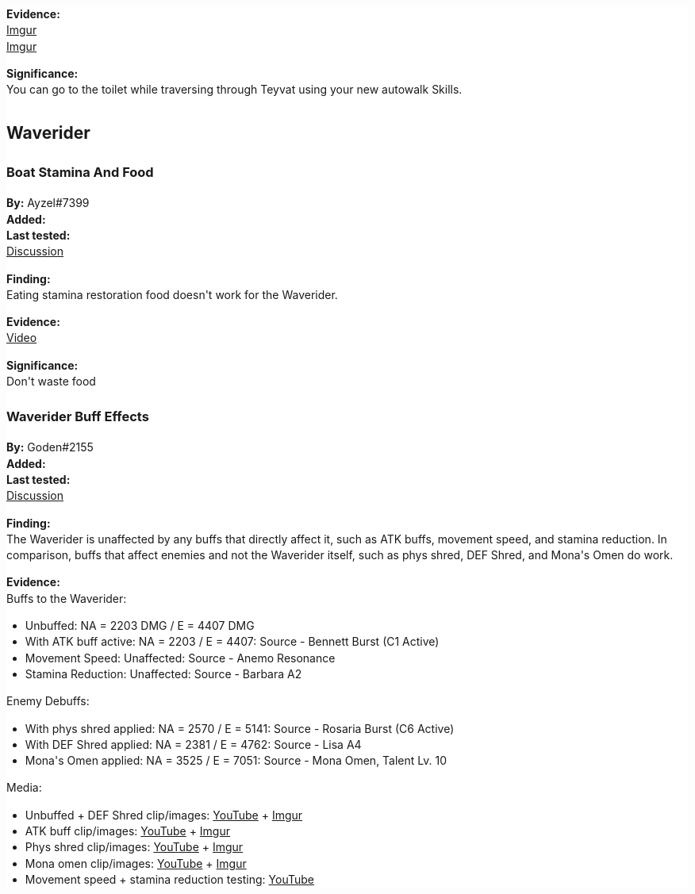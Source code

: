 **Evidence:**  
[Imgur](https://i.imgur.com/6uyJrUN.mp4)  
[Imgur](https://i.imgur.com/LSdr8yo.mp4)

**Significance:**  
You can go to the toilet while traversing through Teyvat using your new autowalk Skills.

## Waverider

### Boat Stamina And Food

**By:** Ayzel#7399  
**Added:** <Version date="2021-10-17" />  
**Last tested:** <VersionHl date="2021-10-17" />  
[Discussion](https://tickets.deeznuts.moe/ticket-archive/attachments_897673998811398194_899171326827331624_transcript-boat-stamina-and-food.html)

**Finding:**  
Eating stamina restoration food doesn't work for the Waverider.

**Evidence:**  
[Video](https://youtu.be/pzxVJj-6z4c)

**Significance:**  
Don't waste food

### Waverider Buff Effects

**By:** Goden#2155  
**Added:** <Version date="2021-10-29" />  
**Last tested:** <VersionHl date="2021-10-29" />  
[Discussion](https://tickets.deeznuts.moe/ticket-archive/attachments_902597789102518323_903669906694864936_transcript-boat-buff-effects.html)

**Finding:**  
The Waverider is unaffected by any buffs that directly affect it, such as ATK buffs, movement speed, and stamina reduction. In comparison, buffs that affect enemies and not the Waverider itself, such as phys shred, DEF Shred, and Mona's Omen do work.

**Evidence:**  
Buffs to the Waverider:

* Unbuffed: NA = 2203 DMG / E = 4407 DMG
* With ATK buff active: NA = 2203 / E = 4407: Source - Bennett Burst (C1 Active)
* Movement Speed: Unaffected: Source - Anemo Resonance
* Stamina Reduction: Unaffected: Source - Barbara A2

Enemy Debuffs:

* With phys shred applied: NA = 2570 / E = 5141: Source - Rosaria Burst (C6 Active)
* With DEF Shred applied: NA = 2381 / E = 4762: Source - Lisa A4
* Mona's Omen applied: NA = 3525 / E = 7051: Source - Mona Omen, Talent Lv. 10

Media:

* Unbuffed + DEF Shred clip/images: [YouTube](https://youtu.be/LXr0si5Dhc0) + [Imgur](https://imgur.com/a/3fynwFD)
* ATK buff clip/images: [YouTube](https://youtu.be/3CVkCwtMdcc) + [Imgur](https://imgur.com/a/StIOKhx)
* Phys shred clip/images: [YouTube](https://youtu.be/VZTHG3k7Paw) + [Imgur](https://imgur.com/a/IA3UjSu)
* Mona omen clip/images: [YouTube](https://youtu.be/MIIDYot_XL0) + [Imgur](https://imgur.com/a/yBXSkEQ)
* Movement speed + stamina reduction testing: [YouTube](https://youtu.be/y6QyiRNNaEg)
